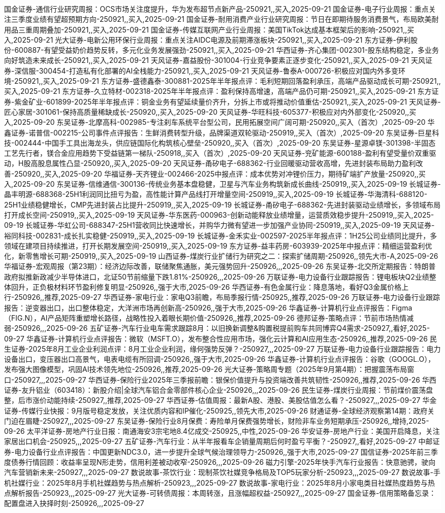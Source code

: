 国金证券-通信行业研究周报：OCS市场关注度提升，华为发布超节点新产品-250921,,买入,2025-09-21
国金证券-电子行业周报：重点关注三季度业绩有望超预期方向-250921,,买入,2025-09-21
国金证券-耐用消费产业行业研究周报：节日在即期待服务消费景气，布局欧美耐用品三重周期叠加-250921,,买入,2025-09-21
国金证券-传媒互联网产业行业周报：美国TikTok达成基本框架后的影响-250921,,买入,2025-09-21
光大证券-电新公用环保行业周报：重点关注AIDC电源及前期滞涨板块-250921,,买入,2025-09-21
东方证券-伊利股份-600887-有望受益奶价趋势反转，多元化业务发展强劲-250921,,买入,2025-09-21
华西证券-齐心集团-002301-股东结构稳定，多业务向好筑造未来成长-250921,,买入,2025-09-21
天风证券-嘉益股份-301004-行业竞争要素正逐步变化-250921,,买入,2025-09-21
天风证券-深信服-300454-打造私有化部署的AI全栈能力-250921,,买入,2025-09-21
天风证券-鲁泰A-000726-积极应对国内外多变环境-250921,,买入,2025-09-21
东方证券-盛德鑫泰-300881-2025年半年报点评：毛利短期回落盈利承压，高端产品驱动成长可期-250921,,买入,2025-09-21
东方证券-久立特材-002318-2025年半年报点评：盈利保持高增速，高端产品仍可期-250921,,买入,2025-09-21
东方证券-紫金矿业-601899-2025年半年报点评：铜金业务有望延续量价齐升，分拆上市或将推动价值重估-250921,,买入,2025-09-21
天风证券-匠心家居-301061-保持高质量稀缺成长-250920,,买入,2025-09-20
天风证券-华旺科技-605377-积极应对内外部变化-250920,,买入,2025-09-20
东吴证券-北摩高科-002985-专注刹车系统平台型公司，民用拓展空间广阔可期-250920,,买入（首次）,2025-09-20
华鑫证券-诺普信-002215-公司事件点评报告：生鲜消费转型升级，品牌渠道双轮驱动-250919,,买入（首次）,2025-09-20
东吴证券-巨星科技-002444-中国手工具出海龙头，供应链国际化构筑核心壁垒-250920,,买入（首次）,2025-09-20
东吴证券-星源卓镁-301398-半固态工艺先行者，镁合金应用趋势下受益链第一梯队-250918,,买入（首次）,2025-09-20
天风证券-兖矿能源-600188-盈利有望受量价双重驱动，H股高股息属性凸显-250920,,买入,2025-09-20
天风证券-甬矽电子-688362-行业回暖驱动营收高增，先进封装布局助力盈利改善-250920,,买入,2025-09-20
华福证券-天齐锂业-002466-2025中报点评：成本优势对冲锂价压力，期待矿端扩产放量-250920,,买入,2025-09-20
东吴证券-信维通信-300136-传统业务基本盘稳健，卫星与汽车业务构筑新成长曲线-250919,,买入,2025-09-19
长城证券-晶丰明源-688368-25H1利润同比扭亏为盈，高性能计算产品线打开增量空间-250919,,买入,2025-09-19
长城证券-华海清科-688120-25H1业绩稳健增长，CMP先进封装占比提升-250919,,买入,2025-09-19
长城证券-甬矽电子-688362-先进封装驱动业绩增长，多领域布局打开成长空间-250919,,买入,2025-09-19
天风证券-华东医药-000963-创新动能释放业绩增量，运营质效稳步提升-250919,,买入,2025-09-19
长城证券-华虹公司-688347-25H1营收同比快速增长，并购华力微有望进一步加强产业协同-250919,,买入,2025-09-19
天风证券-裕同科技-002831-成长扎实稳健-250919,,买入,2025-09-19
长城证券-金禾实业-002597-2025半年报点评：1H25公司业绩同比提升，多领域在建项目持续推进，打开长期发展空间-250919,,买入,2025-09-19
东方证券-益丰药房-603939-2025年中报点评：精细运营盈利优化，新零售增长可期-250919,,买入,2025-09-19
山西证券-煤炭行业扩储行为研究之二：探索扩储周期-250926,,领先大市-A,2025-09-26
华福证券-宏观周报（第23期）：经济边际改善，联储聚焦通胀，美元强势回升-250926,,,2025-09-26
东吴证券-北交所定期报告：特朗普政府拟推新政减少半导体进口，北证50节前缩量下跌1.81%-250926,,,2025-09-26
万联证券-电力设备行业跟踪报告：锂电板块Q2业绩整体回升，正负极材料环节盈利修复明显-250926,,强于大市,2025-09-26
华西证券-有色金属行业：降息落地，看好Q3金属价格上行-250926,,推荐,2025-09-27
华西证券-家电行业：家电Q3前瞻，布局季报行情-250925,,推荐,2025-09-26
万联证券-电力设备行业跟踪报告：逆变器出口，出口整体稳定，大洋洲市场再创新高-250926,,强于大市,2025-09-26
华鑫证券-计算机行业点评报告：Figma（FIG.N），AI产品矩阵重塑增长路径，战略性投入着眼长期价值-250926,,推荐,2025-09-26
德邦证券-策略点评：节前市场热情减弱-250926,,,2025-09-26
五矿证券-汽车行业电车需求跟踪8月：以旧换新调整&购置税提前购车共同博弈Q4需求-250927,,看好,2025-09-27
华鑫证券-计算机行业点评报告：微软（MSFT.O），发布整合性应用市场，强化云计算和AI应用生态-250926,,推荐,2025-09-26
民生证券-2025年8月工业企业利润点评：8月工业企业利润，缘何强势反弹？-250927,,,2025-09-27
万联证券-电力设备行业跟踪报告：电力设备出口，变压器出口高景气，电表电缆有所回调-250926,,强于大市,2025-09-26
华鑫证券-计算机行业点评报告：谷歌（GOOGL.O），发布强大图像模型，巩固AI技术领先地位-250926,,推荐,2025-09-26
光大证券-策略周专题（2025年9月第4期）：把握震荡布局窗口-250927,,,2025-09-27
华西证券-保险行业2025年三季报前瞻：银保价值提升与投资端改善共筑韧性-250926,,推荐,2025-09-26
华西证券-友升铝业（603418）：新股介绍|全球汽车铝合金零部件核心企业-250926,,,2025-09-26
民生证券-煤炭行业周报：节前煤价震荡盘整，后市涨价动能持续-250927,,推荐,2025-09-27
华西证券-估值周报：最新A股、港股、美股估值怎么看？-250927,,,2025-09-27
华金证券-传媒行业快报：9月版号稳定发放，关注优质内容和IP催化-250925,,领先大市,2025-09-26
财通证券-全球经济观察第14期：政府关门迫在眉睫-250927,,,2025-09-27
东吴证券-保险行业8月保费：寿险单月保费强势增长，财险非车业务短期承压-250926,,增持,2025-09-26
太平洋证券-房地产行业日报：南通海安3宗宅地8.4亿成交-250925,,中性,2025-09-26
华安证券-房地产行业：美国开启降息，关注家居出口机会-250925,,,2025-09-27
五矿证券-汽车行业：从半年报看车企销量周期后何时盈亏平衡？-250927,,看好,2025-09-27
中邮证券-电力设备行业点评报告：中国更新NDC3.0，进一步提升全球气候治理领导力-250926,,强于大市,2025-09-27
国信证券-2025年前三季度债券行情回顾：收益率呈现N形走势，信用利差被动收窄-250926,,,2025-09-26
磁力引擎-2025年快手汽车行业报告：快意驰骋，驶向汽车营销新未来-250927,,,2025-09-27
数说故事-茶饮行业：现制茶饮社媒竞争格局及TOP5玩家分析-250923,,,2025-09-27
数说故事-手机社媒行业：2025年8月手机社媒趋势与热点解析-250923,,,2025-09-27
数说故事-家电行业：2025年8月小家电类目社媒热度趋势与热点解析报告-250923,,,2025-09-27
光大证券-可转债周报：本周转涨，且涨幅超权益-250927,,,2025-09-27
国金证券-信用策略备忘录：配置盘进入抉择时刻-250926,,,2025-09-27